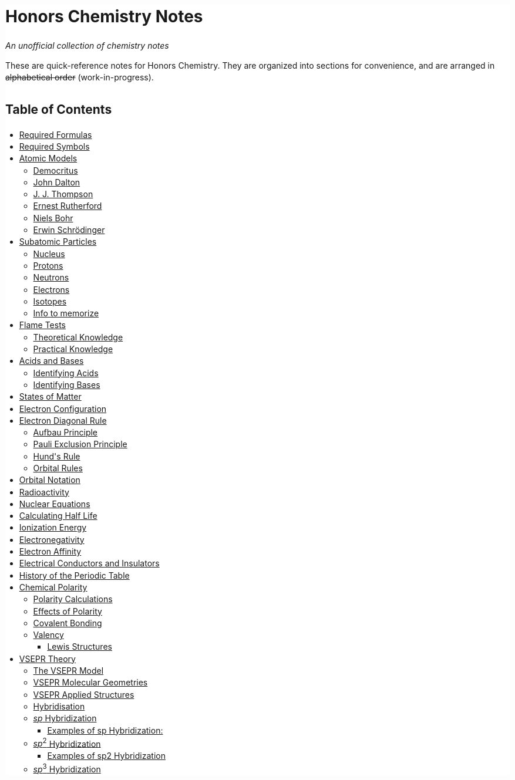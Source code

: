 # Honors Chemistry Notes

_An unofficial collection of chemistry notes_

These are quick-reference notes for Honors Chemistry. They are organized into sections for convenience, and are arranged in ~~alphabetical order~~ (work-in-progress).

## Table of Contents

- [Required Formulas](#required-formulas)
- [Required Symbols](#required-symbols)
- [Atomic Models](#atomic-models)
  - [Democritus](#democritus)
  - [John Dalton](#john-dalton)
  - [J. J. Thompson](#j-j-thompson)
  - [Ernest Rutherford](#ernest-rutherford)
  - [Niels Bohr](#niels-bohr)
  - [Erwin Schrödinger](#erwin-schrodinger)
- [Subatomic Particles](#subatomic-particles)
  - [Nucleus](#nucleus)
  - [Protons](#protons)
  - [Neutrons](#neutrons)
  - [Electrons](#electrons)
  - [Isotopes](#isotopes)
  - [Info to memorize](#info-to-memorize)
- [Flame Tests](#flame-tests)
  - [Theoretical Knowledge](#theoretical-knowledge)
  - [Practical Knowledge](#practical-knowledge)
- [Acids and Bases](#acids-and-bases)
  - [Identifying Acids](#identifying-acids)
  - [Identifying Bases](#identifying-bases)
- [States of Matter](#states-of-matter)
- [Electron Configuration](#electron-configuration)
- [Electron Diagonal Rule](#electron-diagonal-rule)
  - [Aufbau Principle](#aufbau-principle)
  - [Pauli Exclusion Principle](#pauli-exclusion-principle)
  - [Hund's Rule](#hunds-rule)
  - [Orbital Rules](#orbital-rules)
- [Orbital Notation](#orbital-notation)
- [Radioactivity](#radioactivity)
- [Nuclear Equations](#nuclear-equations)
- [Calculating Half Life](#calculating-half-life)
- [Ionization Energy](#ionization-energy)
- [Electronegativity](#electronegativity)
- [Electron Affinity](#electron-affinity)
- [Electrical Conductors and Insulators](#electrical-conductors-and-insulators)
- [History of the Periodic Table](#history-of-the-periodic-table)
- [Chemical Polarity](#chemical-polarity)
  - [Polarity Calculations](#polarity-calculations)
  - [Effects of Polarity](#effects-of-polarity)
  - [Covalent Bonding](#covalent-bonding)
  - [Valency](#valency)
    - [Lewis Structures](#lewis-structures)
- [VSEPR Theory](#vsepr-theory)
  - [The VSEPR Model](#the-vsepr-model)
  - [VSEPR Molecular Geometries](#vsepr-molecular-geometries)
  - [VSEPR Applied Structures](#vsepr-applied-structures)
  - [Hybridisation](#hybridisation)
  - [$sp$ Hybridization](#sp-hybridization)
    - [Examples of sp Hybridization:](#examples-of-sp-hybridization)
  - [$sp^2$ Hybridization](#sp2-hybridization)
    - [Examples of sp2 Hybridization](#examples-of-sp2-hybridization)
  - [$sp^3$ Hybridization](#sp3-hybridization)